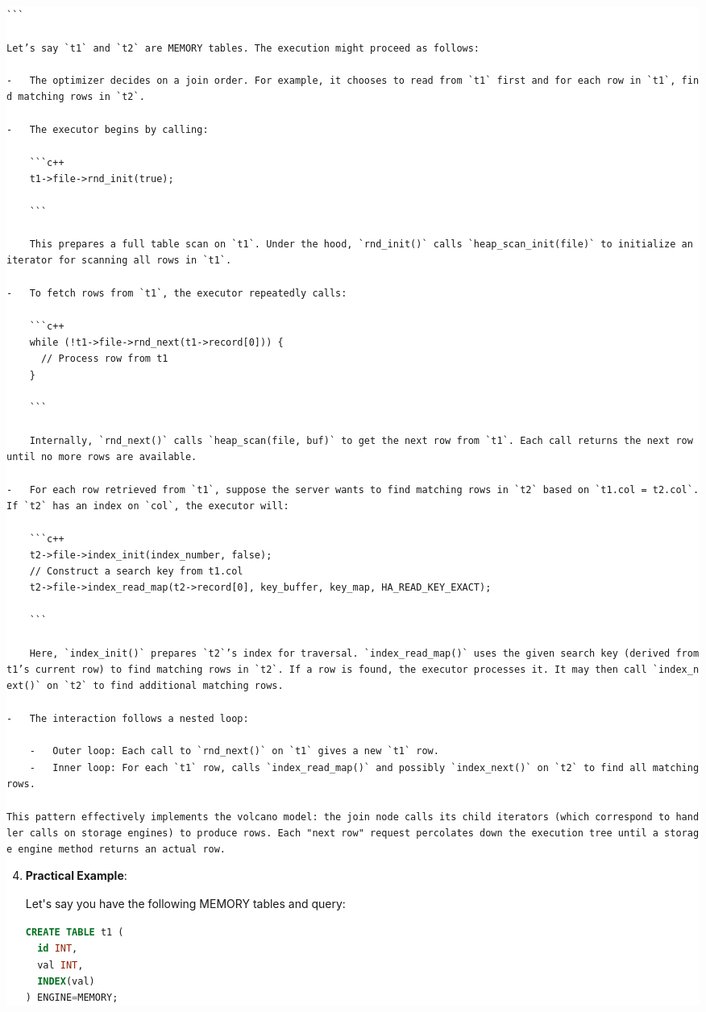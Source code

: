     ```
    
    Let’s say `t1` and `t2` are MEMORY tables. The execution might proceed as follows:
    
    -   The optimizer decides on a join order. For example, it chooses to read from `t1` first and for each row in `t1`, find matching rows in `t2`.
        
    -   The executor begins by calling:
        
        ```c++
        t1->file->rnd_init(true);
        
        ```
        
        This prepares a full table scan on `t1`. Under the hood, `rnd_init()` calls `heap_scan_init(file)` to initialize an iterator for scanning all rows in `t1`.
        
    -   To fetch rows from `t1`, the executor repeatedly calls:
        
        ```c++
        while (!t1->file->rnd_next(t1->record[0])) {
          // Process row from t1
        }
        
        ```
        
        Internally, `rnd_next()` calls `heap_scan(file, buf)` to get the next row from `t1`. Each call returns the next row until no more rows are available.
        
    -   For each row retrieved from `t1`, suppose the server wants to find matching rows in `t2` based on `t1.col = t2.col`. If `t2` has an index on `col`, the executor will:
        
        ```c++
        t2->file->index_init(index_number, false);
        // Construct a search key from t1.col
        t2->file->index_read_map(t2->record[0], key_buffer, key_map, HA_READ_KEY_EXACT);
        
        ```
        
        Here, `index_init()` prepares `t2`’s index for traversal. `index_read_map()` uses the given search key (derived from t1’s current row) to find matching rows in `t2`. If a row is found, the executor processes it. It may then call `index_next()` on `t2` to find additional matching rows.
        
    -   The interaction follows a nested loop:
        
        -   Outer loop: Each call to `rnd_next()` on `t1` gives a new `t1` row.
        -   Inner loop: For each `t1` row, calls `index_read_map()` and possibly `index_next()` on `t2` to find all matching rows.
    
    This pattern effectively implements the volcano model: the join node calls its child iterators (which correspond to handler calls on storage engines) to produce rows. Each "next row" request percolates down the execution tree until a storage engine method returns an actual row.
    
4.  **Practical Example**:
    
    Let's say you have the following MEMORY tables and query:
    
    ```sql
    CREATE TABLE t1 (
      id INT,
      val INT,
      INDEX(val)
    ) ENGINE=MEMORY;
    